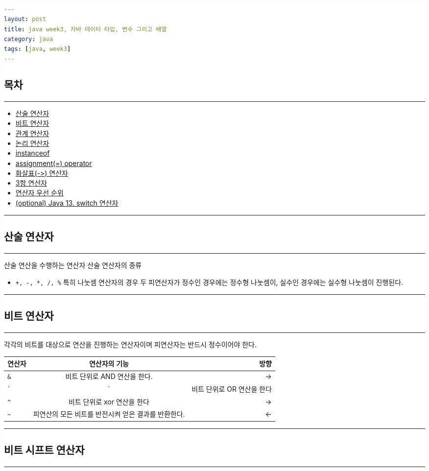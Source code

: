 ```yaml
---
layout: post
title: java week3, 자바 데이터 타입, 변수 그리고 배열
category: java
tags: [java, week3]
---
```


## 목차

---
- [산술 연산자](#산술-연산자)
- [비트 연산자](#비트-연산자)
- [관계 연산자](#관계-연산자)
- [논리 연산자](#논리-연산자)
- [instanceof](#instanceof)
- [assignment(=) operator](#asassignment(=)-operator)
- [화살표(->) 연산자](화살표(->)-연산자)
- [3항 연산자](#3항-연산자)
- [연산자 우선 순위](#연산자-우선-순위)
- [(optional) Java 13. switch 연산자](#(optional)-Java-13.-switch-연산자)
---
## 산술 연산자

---
산술 연산을 수행하는 연산자
산술 연산자의 종류
- ```+, -, *, /, %```
특히 나눗셈 연산자의 경우 두 피연산자가 정수인 경우에는 정수형 나눗셈이, 실수인 경우에는 실수형 나눗셈이 진행된다.

---
## 비트 연산자

---
각각의 비트를 대상으로 연산을 진행하는 연산자이며 피연산자는 반드시 정수이어야 한다.


|연산자|연산자의 기능|방향|
|----------|:------------------:|------:|
|`&`|비트 단위로 AND 연산을 한다.|->|
| `|` |비트 단위로 OR 연산을 한다|->|
|`^`|비트 단위로 xor 연산을 한다|->|
|`~`|피연산의 모든 비트를 반전시켜 얻은 결과를 반환한다.|<-

---
## 비트 시프트 연산자
  
---  